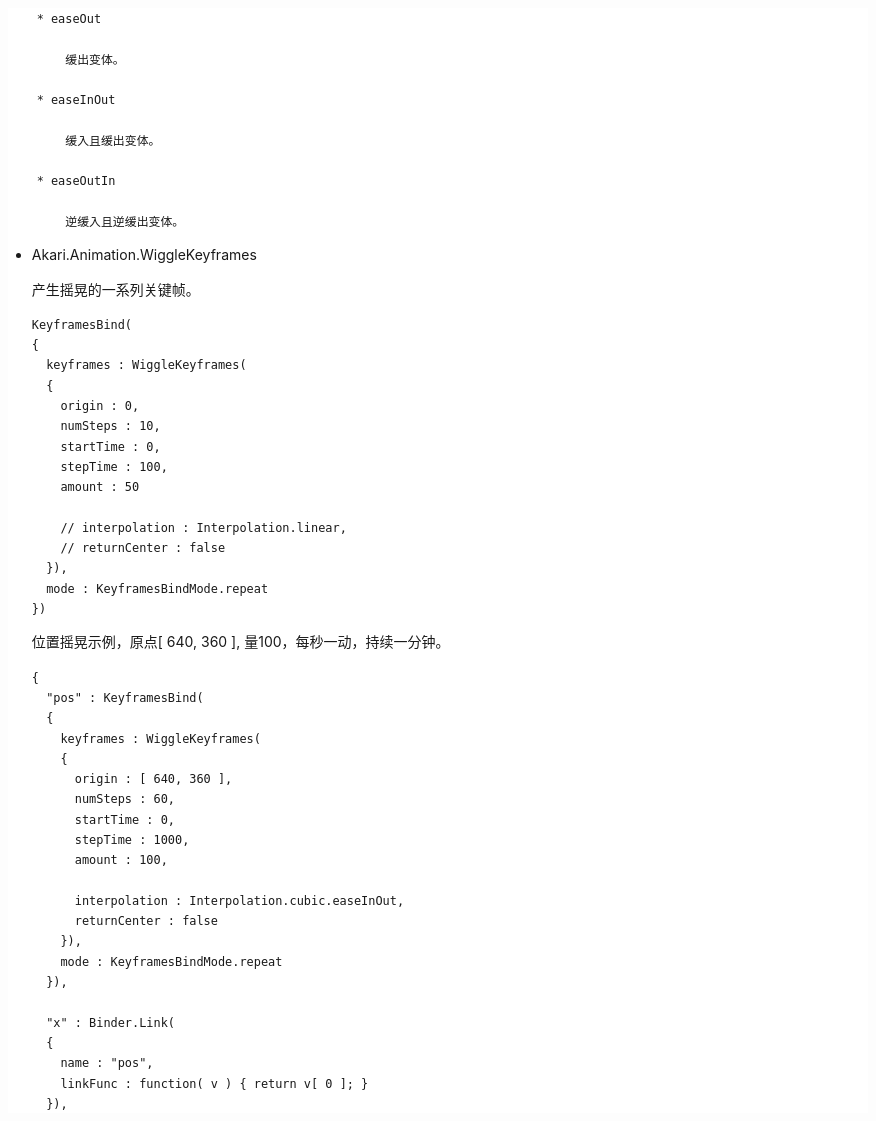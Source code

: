         * easeOut

            缓出变体。

        * easeInOut

            缓入且缓出变体。

        * easeOutIn

            逆缓入且逆缓出变体。

* Akari.Animation.WiggleKeyframes

    产生摇晃的一系列关键帧。

    ```
    KeyframesBind(
    {
      keyframes : WiggleKeyframes(
      {
        origin : 0,
        numSteps : 10,
        startTime : 0,
        stepTime : 100,
        amount : 50

        // interpolation : Interpolation.linear,
        // returnCenter : false
      }),
      mode : KeyframesBindMode.repeat
    })
    ```

    位置摇晃示例，原点[ 640, 360 ], 量100，每秒一动，持续一分钟。

    ```
    {
      "pos" : KeyframesBind(
      {
        keyframes : WiggleKeyframes(
        {
          origin : [ 640, 360 ],
          numSteps : 60,
          startTime : 0,
          stepTime : 1000,
          amount : 100,

          interpolation : Interpolation.cubic.easeInOut,
          returnCenter : false
        }),
        mode : KeyframesBindMode.repeat
      }),

      "x" : Binder.Link(
      {
        name : "pos",
        linkFunc : function( v ) { return v[ 0 ]; }
      }),
